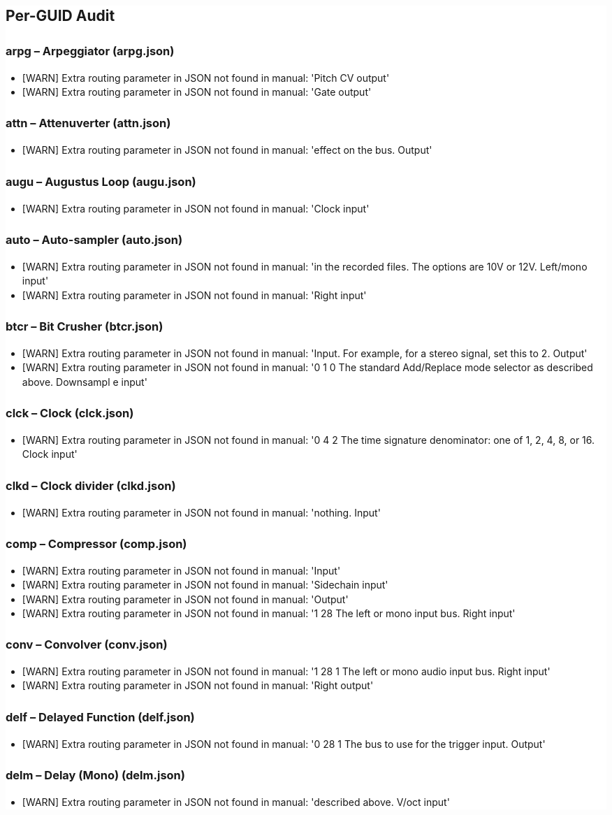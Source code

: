 
## Per-GUID Audit

### arpg – Arpeggiator (arpg.json)
- [WARN] Extra routing parameter in JSON not found in manual: 'Pitch CV output'
- [WARN] Extra routing parameter in JSON not found in manual: 'Gate output'

### attn – Attenuverter (attn.json)
- [WARN] Extra routing parameter in JSON not found in manual: 'effect on the bus. Output'

### augu – Augustus Loop (augu.json)
- [WARN] Extra routing parameter in JSON not found in manual: 'Clock input'

### auto – Auto-sampler (auto.json)
- [WARN] Extra routing parameter in JSON not found in manual: 'in the recorded files. The options are 10V or 12V. Left/mono input'
- [WARN] Extra routing parameter in JSON not found in manual: 'Right input'

### btcr – Bit Crusher (btcr.json)
- [WARN] Extra routing parameter in JSON not found in manual: 'Input. For example, for a stereo signal, set this to 2. Output'
- [WARN] Extra routing parameter in JSON not found in manual: '0 1 0 The standard Add/Replace mode selector as described above. Downsampl e input'

### clck – Clock (clck.json)
- [WARN] Extra routing parameter in JSON not found in manual: '0 4 2 The time signature denominator: one of 1, 2, 4, 8, or 16. Clock input'

### clkd – Clock divider (clkd.json)
- [WARN] Extra routing parameter in JSON not found in manual: 'nothing. Input'

### comp – Compressor (comp.json)
- [WARN] Extra routing parameter in JSON not found in manual: 'Input'
- [WARN] Extra routing parameter in JSON not found in manual: 'Sidechain input'
- [WARN] Extra routing parameter in JSON not found in manual: 'Output'
- [WARN] Extra routing parameter in JSON not found in manual: '1 28 The left or mono input bus. Right input'

### conv – Convolver (conv.json)
- [WARN] Extra routing parameter in JSON not found in manual: '1 28 1 The left or mono audio input bus. Right input'
- [WARN] Extra routing parameter in JSON not found in manual: 'Right output'

### delf – Delayed Function (delf.json)
- [WARN] Extra routing parameter in JSON not found in manual: '0 28 1 The bus to use for the trigger input. Output'

### delm – Delay (Mono) (delm.json)
- [WARN] Extra routing parameter in JSON not found in manual: 'described above. V/oct input'

